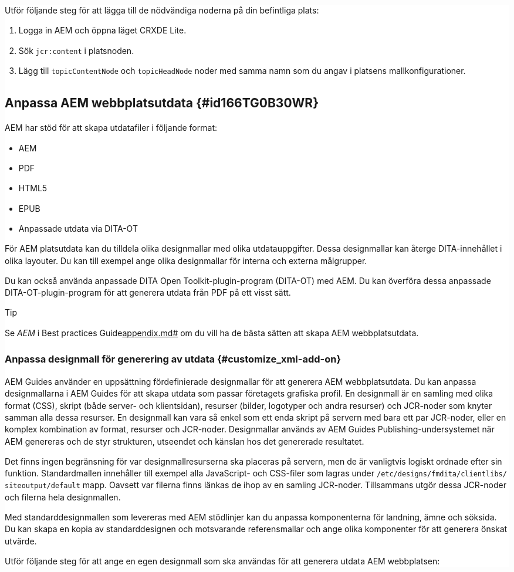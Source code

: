 Utför följande steg för att lägga till de nödvändiga noderna på din befintliga plats:

1. Logga in AEM och öppna läget CRXDE Lite.

1. Sök `jcr:content` i platsnoden.

1. Lägg till `topicContentNode` och `topicHeadNode` noder med samma namn som du angav i platsens mallkonfigurationer.


## Anpassa AEM webbplatsutdata {#id166TG0B30WR}

AEM har stöd för att skapa utdatafiler i följande format:

- AEM

- PDF

- HTML5
- EPUB
- Anpassade utdata via DITA-OT

För AEM platsutdata kan du tilldela olika designmallar med olika utdatauppgifter. Dessa designmallar kan återge DITA-innehållet i olika layouter. Du kan till exempel ange olika designmallar för interna och externa målgrupper.

Du kan också använda anpassade DITA Open Toolkit-plugin-program \(DITA-OT\) med AEM. Du kan överföra dessa anpassade DITA-OT-plugin-program för att generera utdata från PDF på ett visst sätt.

>[!TIP]
>
> Se *AEM* i Best practices Guide[appendix.md\#](appendix.md#) om du vill ha de bästa sätten att skapa AEM webbplatsutdata.

### Anpassa designmall för generering av utdata {#customize_xml-add-on}

AEM Guides använder en uppsättning fördefinierade designmallar för att generera AEM webbplatsutdata. Du kan anpassa designmallarna i AEM Guides för att skapa utdata som passar företagets grafiska profil. En designmall är en samling med olika format \(CSS\), skript \(både server- och klientsidan\), resurser \(bilder, logotyper och andra resurser\) och JCR-noder som knyter samman alla dessa resurser. En designmall kan vara så enkel som ett enda skript på servern med bara ett par JCR-noder, eller en komplex kombination av format, resurser och JCR-noder. Designmallar används av AEM Guides Publishing-undersystemet när AEM genereras och de styr strukturen, utseendet och känslan hos det genererade resultatet.

Det finns ingen begränsning för var designmallresurserna ska placeras på servern, men de är vanligtvis logiskt ordnade efter sin funktion. Standardmallen innehåller till exempel alla JavaScript- och CSS-filer som lagras under `/etc/designs/fmdita/clientlibs/siteoutput/default` mapp. Oavsett var filerna finns länkas de ihop av en samling JCR-noder. Tillsammans utgör dessa JCR-noder och filerna hela designmallen.

Med standarddesignmallen som levereras med AEM stödlinjer kan du anpassa komponenterna för landning, ämne och söksida. Du kan skapa en kopia av standarddesignen och motsvarande referensmallar och ange olika komponenter för att generera önskat utvärde.

Utför följande steg för att ange en egen designmall som ska användas för att generera utdata AEM webbplatsen:
